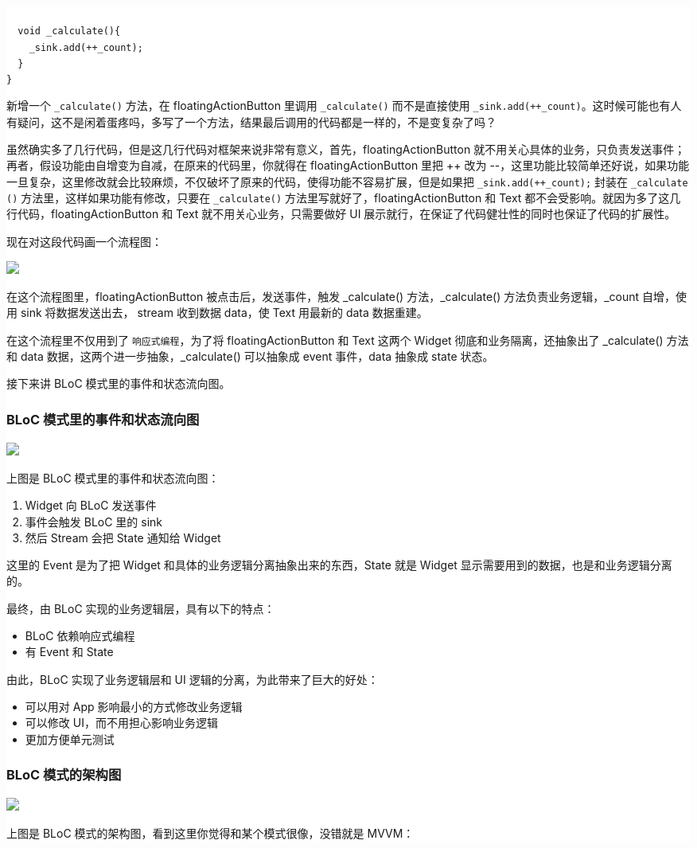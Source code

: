 ```

  void _calculate(){
    _sink.add(++_count);
  }
}

```

新增一个 `_calculate()` 方法，在 floatingActionButton 里调用 `_calculate()` 而不是直接使用 `_sink.add(++_count)`。这时候可能也有人有疑问，这不是闲着蛋疼吗，多写了一个方法，结果最后调用的代码都是一样的，不是变复杂了吗？

虽然确实多了几行代码，但是这几行代码对框架来说非常有意义，首先，floatingActionButton 就不用关心具体的业务，只负责发送事件；再者，假设功能由自增变为自减，在原来的代码里，你就得在 floatingActionButton 里把 ++ 改为 --，这里功能比较简单还好说，如果功能一旦复杂，这里修改就会比较麻烦，不仅破坏了原来的代码，使得功能不容易扩展，但是如果把 `_sink.add(++_count);` 封装在 `_calculate()` 方法里，这样如果功能有修改，只要在 `_calculate()` 方法里写就好了，floatingActionButton 和 Text 都不会受影响。就因为多了这几行代码，floatingActionButton 和 Text 就不用关心业务，只需要做好 UI 展示就行，在保证了代码健壮性的同时也保证了代码的扩展性。

现在对这段代码画一个流程图：

![](https://user-gold-cdn.xitu.io/2019/5/27/16af805991a8b007?w=1230&h=306&f=png&s=16229)

在这个流程图里，floatingActionButton 被点击后，发送事件，触发 \_calculate() 方法，\_calculate() 方法负责业务逻辑，\_count 自增，使用 sink 将数据发送出去， stream 收到数据 data，使 Text 用最新的 data 数据重建。

在这个流程里不仅用到了 `响应式编程`，为了将 floatingActionButton 和 Text 这两个 Widget 彻底和业务隔离，还抽象出了 \_calculate() 方法和 data 数据，这两个进一步抽象，\_calculate() 可以抽象成 event 事件，data 抽象成 state 状态。

接下来讲 BLoC 模式里的事件和状态流向图。

### BLoC 模式里的事件和状态流向图

![](https://user-gold-cdn.xitu.io/2019/5/27/16af80bd2cbe3a04?w=1230&h=306&f=png&s=14084)

上图是 BLoC 模式里的事件和状态流向图：

1.  Widget 向 BLoC 发送事件
2.  事件会触发 BLoC 里的 sink
3.  然后 Stream 会把 State 通知给 Widget

这里的 Event 是为了把 Widget 和具体的业务逻辑分离抽象出来的东西，State 就是 Widget 显示需要用到的数据，也是和业务逻辑分离的。

最终，由 BLoC 实现的业务逻辑层，具有以下的特点：

*   BLoC 依赖响应式编程
*   有 Event 和 State

由此，BLoC 实现了业务逻辑层和 UI 逻辑的分离，为此带来了巨大的好处：

*   可以用对 App 影响最小的方式修改业务逻辑
*   可以修改 UI，而不用担心影响业务逻辑
*   更加方便单元测试

### BLoC 模式的架构图

![](https://user-gold-cdn.xitu.io/2019/5/27/16af81b6c86b3191?w=316&h=672&f=png&s=17893)

上图是 BLoC 模式的架构图，看到这里你觉得和某个模式很像，没错就是 MVVM：
